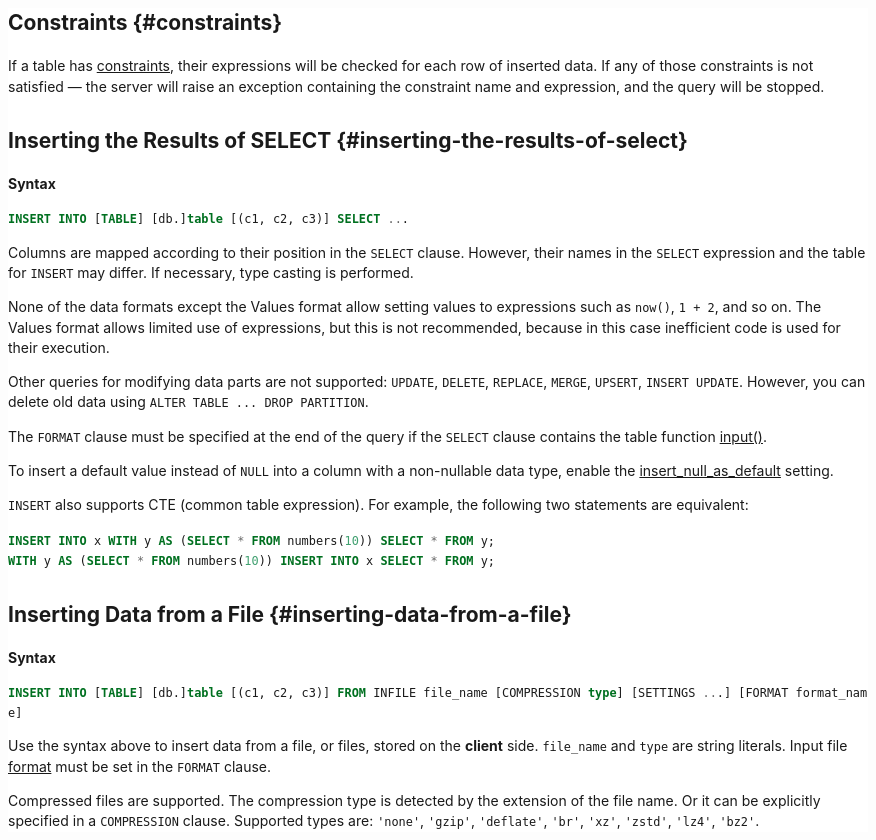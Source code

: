 ## Constraints {#constraints}

If a table has [constraints](../../sql-reference/statements/create/table.md#constraints), their expressions will be checked for each row of inserted data. If any of those constraints is not satisfied — the server will raise an exception containing the constraint name and expression, and the query will be stopped.

## Inserting the Results of SELECT {#inserting-the-results-of-select}

**Syntax**

```sql
INSERT INTO [TABLE] [db.]table [(c1, c2, c3)] SELECT ...
```

Columns are mapped according to their position in the `SELECT` clause. However, their names in the `SELECT` expression and the table for `INSERT` may differ. If necessary, type casting is performed.

None of the data formats except the Values format allow setting values to expressions such as `now()`, `1 + 2`, and so on. The Values format allows limited use of expressions, but this is not recommended, because in this case inefficient code is used for their execution.

Other queries for modifying data parts are not supported: `UPDATE`, `DELETE`, `REPLACE`, `MERGE`, `UPSERT`, `INSERT UPDATE`.
However, you can delete old data using `ALTER TABLE ... DROP PARTITION`.

The `FORMAT` clause must be specified at the end of the query if the `SELECT` clause contains the table function [input()](../../sql-reference/table-functions/input.md).

To insert a default value instead of `NULL` into a column with a non-nullable data type, enable the [insert_null_as_default](../../operations/settings/settings.md#insert_null_as_default) setting.

`INSERT` also supports CTE (common table expression). For example, the following two statements are equivalent:

```sql
INSERT INTO x WITH y AS (SELECT * FROM numbers(10)) SELECT * FROM y;
WITH y AS (SELECT * FROM numbers(10)) INSERT INTO x SELECT * FROM y;
```

## Inserting Data from a File {#inserting-data-from-a-file}

**Syntax**

```sql
INSERT INTO [TABLE] [db.]table [(c1, c2, c3)] FROM INFILE file_name [COMPRESSION type] [SETTINGS ...] [FORMAT format_name]
```

Use the syntax above to insert data from a file, or files, stored on the **client** side. `file_name` and `type` are string literals. Input file [format](../../interfaces/formats.md) must be set in the `FORMAT` clause.

Compressed files are supported. The compression type is detected by the extension of the file name. Or it can be explicitly specified in a `COMPRESSION` clause. Supported types are: `'none'`, `'gzip'`, `'deflate'`, `'br'`, `'xz'`, `'zstd'`, `'lz4'`, `'bz2'`.

